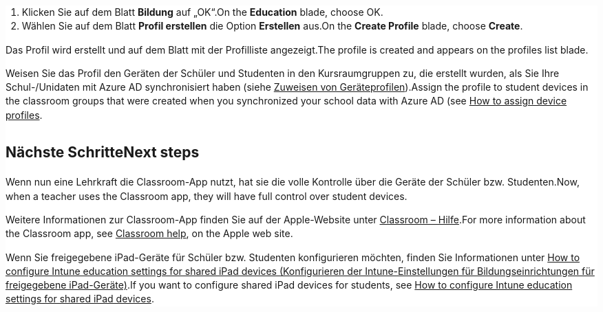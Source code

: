 1.  <span data-ttu-id="73a72-192">Klicken Sie auf dem Blatt **Bildung** auf „OK“.</span><span class="sxs-lookup"><span data-stu-id="73a72-192">On the **Education** blade, choose OK.</span></span>
2.  <span data-ttu-id="73a72-193">Wählen Sie auf dem Blatt **Profil erstellen** die Option **Erstellen** aus.</span><span class="sxs-lookup"><span data-stu-id="73a72-193">On the **Create Profile** blade, choose **Create**.</span></span>
    
<span data-ttu-id="73a72-194">Das Profil wird erstellt und auf dem Blatt mit der Profilliste angezeigt.</span><span class="sxs-lookup"><span data-stu-id="73a72-194">The profile is created and appears on the profiles list blade.</span></span>

<span data-ttu-id="73a72-195">Weisen Sie das Profil den Geräten der Schüler und Studenten in den Kursraumgruppen zu, die erstellt wurden, als Sie Ihre Schul-/Unidaten mit Azure AD synchronisiert haben (siehe [Zuweisen von Geräteprofilen](device-profile-assign.md)).</span><span class="sxs-lookup"><span data-stu-id="73a72-195">Assign the profile to student devices in the classroom groups that were created when you synchronized your school data with Azure AD (see [How to assign device profiles](device-profile-assign.md).</span></span>

## <a name="next-steps"></a><span data-ttu-id="73a72-196">Nächste Schritte</span><span class="sxs-lookup"><span data-stu-id="73a72-196">Next steps</span></span>

<span data-ttu-id="73a72-197">Wenn nun eine Lehrkraft die Classroom-App nutzt, hat sie die volle Kontrolle über die Geräte der Schüler bzw. Studenten.</span><span class="sxs-lookup"><span data-stu-id="73a72-197">Now, when a teacher uses the Classroom app, they will have full control over student devices.</span></span>

<span data-ttu-id="73a72-198">Weitere Informationen zur Classroom-App finden Sie auf der Apple-Website unter [Classroom – Hilfe](https://help.apple.com/classroom/ipad/2.0/).</span><span class="sxs-lookup"><span data-stu-id="73a72-198">For more information about the Classroom app, see [Classroom help](https://help.apple.com/classroom/ipad/2.0/), on the Apple web site.</span></span>

<span data-ttu-id="73a72-199">Wenn Sie freigegebene iPad-Geräte für Schüler bzw. Studenten konfigurieren möchten, finden Sie Informationen unter [How to configure Intune education settings for shared iPad devices (Konfigurieren der Intune-Einstellungen für Bildungseinrichtungen für freigegebene iPad-Geräte)](education-settings-configure-ios-shared.md).</span><span class="sxs-lookup"><span data-stu-id="73a72-199">If you want to configure shared iPad devices for students, see [How to configure Intune education settings for shared iPad devices](education-settings-configure-ios-shared.md).</span></span>
